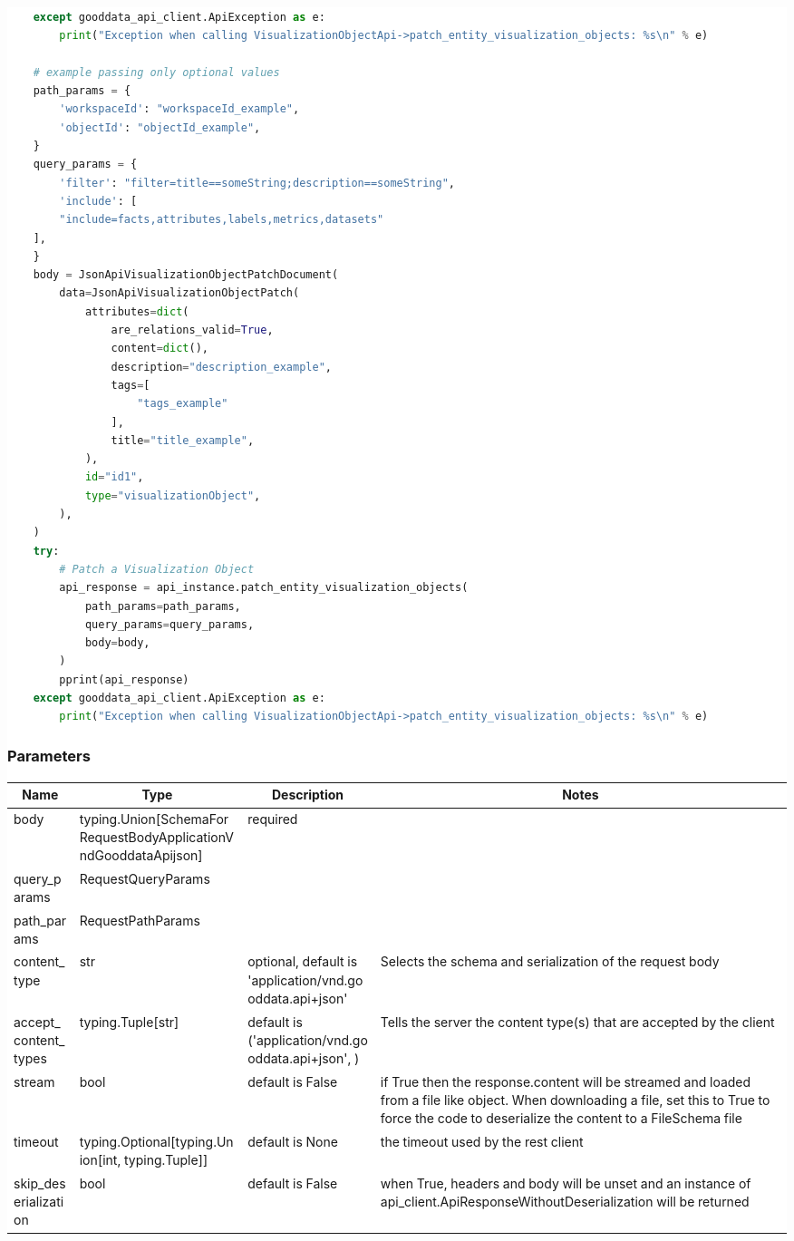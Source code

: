 ```python
    except gooddata_api_client.ApiException as e:
        print("Exception when calling VisualizationObjectApi->patch_entity_visualization_objects: %s\n" % e)

    # example passing only optional values
    path_params = {
        'workspaceId': "workspaceId_example",
        'objectId': "objectId_example",
    }
    query_params = {
        'filter': "filter=title==someString;description==someString",
        'include': [
        "include=facts,attributes,labels,metrics,datasets"
    ],
    }
    body = JsonApiVisualizationObjectPatchDocument(
        data=JsonApiVisualizationObjectPatch(
            attributes=dict(
                are_relations_valid=True,
                content=dict(),
                description="description_example",
                tags=[
                    "tags_example"
                ],
                title="title_example",
            ),
            id="id1",
            type="visualizationObject",
        ),
    )
    try:
        # Patch a Visualization Object
        api_response = api_instance.patch_entity_visualization_objects(
            path_params=path_params,
            query_params=query_params,
            body=body,
        )
        pprint(api_response)
    except gooddata_api_client.ApiException as e:
        print("Exception when calling VisualizationObjectApi->patch_entity_visualization_objects: %s\n" % e)
```
### Parameters

Name | Type | Description  | Notes
------------- | ------------- | ------------- | -------------
body | typing.Union[SchemaForRequestBodyApplicationVndGooddataApijson] | required |
query_params | RequestQueryParams | |
path_params | RequestPathParams | |
content_type | str | optional, default is 'application/vnd.gooddata.api+json' | Selects the schema and serialization of the request body
accept_content_types | typing.Tuple[str] | default is ('application/vnd.gooddata.api+json', ) | Tells the server the content type(s) that are accepted by the client
stream | bool | default is False | if True then the response.content will be streamed and loaded from a file like object. When downloading a file, set this to True to force the code to deserialize the content to a FileSchema file
timeout | typing.Optional[typing.Union[int, typing.Tuple]] | default is None | the timeout used by the rest client
skip_deserialization | bool | default is False | when True, headers and body will be unset and an instance of api_client.ApiResponseWithoutDeserialization will be returned
